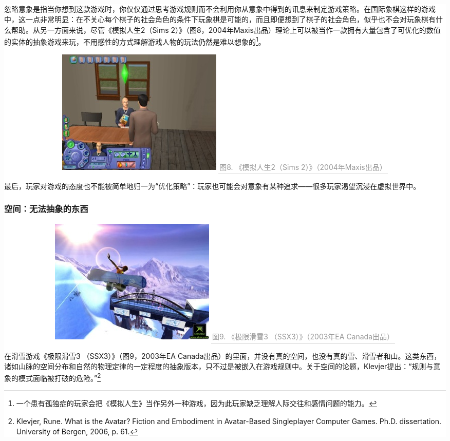 忽略意象是指当你想到这款游戏时，你仅仅通过思考游戏规则而不会利用你从意象中得到的讯息来制定游戏策略。在国际象棋这样的游戏中，这一点非常明显：在不关心每个棋子的社会角色的条件下玩象棋是可能的，而且即便想到了棋子的社会角色，似乎也不会对玩象棋有什么帮助。从另一方面来说，尽管《模拟人生2（Sims 2）》（图8，2004年Maxis出品）理论上可以被当作一款拥有大量包含了可优化的数值的实体的抽象游戏来玩，不用感性的方式理解游戏人物的玩法仍然是难以想象的[^iv]。 

<center>
<img src='./assets/img/posts/2007-09-28/image009.jpg'>
    <div style="color:orange; border-bottom: 1px solid #d9d9d9;
    display: inline-block;
    color: #999;
    font-size:14px;
    padding: 2px;">图8. 《模拟人生2（Sims 2）》（2004年Maxis出品）</div>
</center>

最后，玩家对游戏的态度也不能被简单地归一为“优化策略”：玩家也可能会对意象有某种追求——很多玩家渴望沉浸在虚拟世界中。

### 空间：无法抽象的东西 

<center>
<img src='./assets/img/posts/2007-09-28/image010_0000.jpg'>
    <div style="color:orange; border-bottom: 1px solid #d9d9d9;
    display: inline-block;
    color: #999;
    font-size:14px;
    padding: 2px;">图9. 《极限滑雪3 （SSX3）》（2003年EA Canada出品）</div>
</center>

在滑雪游戏《极限滑雪3 （SSX3）》（图9，2003年EA Canada出品）的里面，并没有真的空间，也没有真的雪、滑雪者和山。这类东西，诸如山脉的空间分布和自然的物理定律的一定程度的抽象版本，只不过是被嵌入在游戏规则中。关于空间的论题，Klevjer提出：“规则与意象的模式面临被打破的危险。”[^6]


[^1]: Aarseth, Espen: "Doors and Perception: Fiction vs. Simulation in Games". Digital Arts and Culture Conference, Copenhagen 2005.
[^2]: Gingold, Chaim. Miniature Gardens & Magic Crayons: Games, Spaces, & Worlds. Master's thesis, Georgia Institute of Technology 2003, pp. 7-8. <http://www.slackworks.com/~cog/writing/thesis/>
[^3]: Haider, Hilde, and Frensch, Peter A. "The Role of Information Reduction in Skill Acquisition". Cognitive Psychology no. 30 (1996), pp. 340-337.
[^4]: Huizinga, Johan. Homo Ludens. Boston: The Beacon Press, 1950, p.10.
[^5]: Juul, Jesper. Half-Real: Video Games between Real Rules and Fictional Worlds. Cambridge, Massachusetts: MIT Press 2005.
[^6]: Klevjer, Rune. What is the Avatar? Fiction and Embodiment in Avatar-Based Singleplayer Computer Games. Ph.D. dissertation. University of Bergen, 2006, p. 61.
[^7]: Murray, Janet. Hamlet on the Holodeck. New York: The Free Press, 1997.
[^8]: Pearce, Celia. "Sims, BattleBots, Cellular Automata God and Go. A Conversation with Will Wright". Game Studies, volume 2, issue 1. 2002. <http://www.gamestudies.org/0102/pearce/>
[^9]: Retaux, Xavier and Juliette Rouchier. "Realism vs. Surprise and Coherence: Different Aspect of Playability in Computer Games". Paper presented at the Playing With the Future conference, Manchester, April 5th-7th 2002.Abstract:  <http://www.cric.ac.uk/cric/events/PWF/abstracts/retaux.htm> (accessed February 1st, 2007)
[^10]: Salen, Katie and Eric Zimmerman,. Rules of Play - Game Design Fundamentals. Cambridge, Massachusetts: MIT Press, 2004, p. 138.
[^11]: Wonderland. "GDC: Game Developers Rant II". Blog posting, March 24, 2006. (Accessed January 2nd 2007) <http://crystaltips.typepad.com/wonderland/2006/03/gdc_game_develo.html>
[^12]: Humble, Rod. The Marriage. 2006. (PC). <http://www.rodvik.com/rodgames/> (Accessed June 1st 2007.)
[^i]: 即便人类通常不会关心走路时使用的肌肉。 
[^ii]: 某些游戏允许玩家选择其抽象度：在《南方与北方（North & South）》（1989年Infogrames出品）中，玩家在策略地图上移动单位，然后选择参加某场战斗或者让战果由机运决定。 
[^iii]: 见Juul于2005年所著（译注：Half-Real: Video Games Between Real Rules and Fictional Worlds, MIT Press），139页。 
[^iv]: 一个患有孤独症的玩家会把《模拟人生》当作另外一种游戏，因为此玩家缺乏理解人际交往和感情问题的能力。